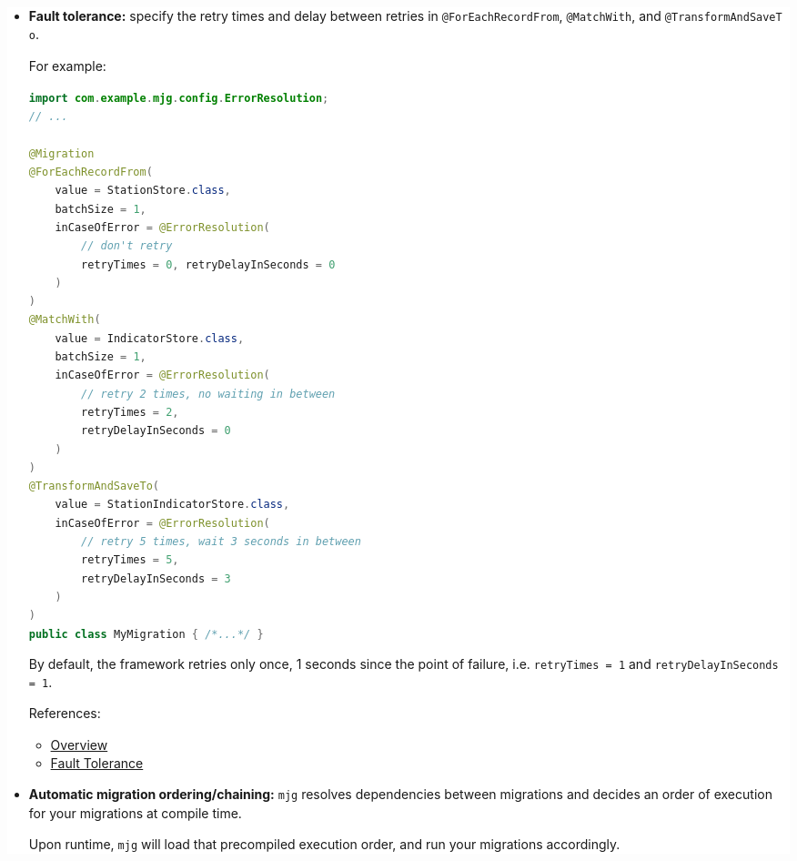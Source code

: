 - **Fault tolerance:** specify the retry times and
    delay between retries in `@ForEachRecordFrom`, `@MatchWith`,
    and `@TransformAndSaveTo`.

    For example:

    ```java
    import com.example.mjg.config.ErrorResolution;
    // ...

    @Migration
    @ForEachRecordFrom(
        value = StationStore.class,
        batchSize = 1,
        inCaseOfError = @ErrorResolution(
            // don't retry
            retryTimes = 0, retryDelayInSeconds = 0
        )
    )
    @MatchWith(
        value = IndicatorStore.class,
        batchSize = 1,
        inCaseOfError = @ErrorResolution(
            // retry 2 times, no waiting in between
            retryTimes = 2,
            retryDelayInSeconds = 0
        )
    )
    @TransformAndSaveTo(
        value = StationIndicatorStore.class,
        inCaseOfError = @ErrorResolution(
            // retry 5 times, wait 3 seconds in between
            retryTimes = 5,
            retryDelayInSeconds = 3
        )
    )
    public class MyMigration { /*...*/ }
    ```

    By default, the framework retries only once, 1 seconds
    since the point of failure, i.e. `retryTimes = 1`
    and `retryDelayInSeconds = 1`.

    References:
    - [Overview](./000-overview.md#features)
    - [Fault Tolerance](./007-fault-tolerance.md)

- **Automatic migration ordering/chaining:** `mjg`
    resolves dependencies between migrations and
    decides an order of execution for your migrations
    at compile time.

    Upon runtime, `mjg` will load that precompiled
    execution order, and run your migrations
    accordingly.
